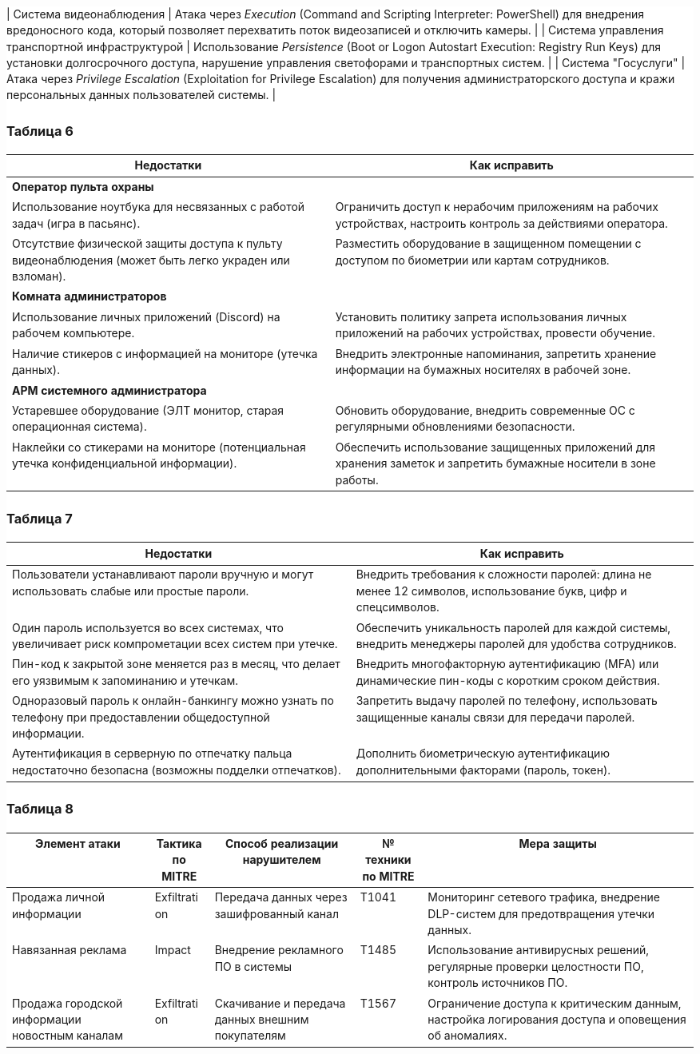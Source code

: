 | Система видеонаблюдения                          | Атака через *Execution* (Command and Scripting Interpreter: PowerShell) для внедрения вредоносного кода, который позволяет перехватить поток видеозаписей и отключить камеры.         |
| Система управления транспортной инфраструктурой  | Использование *Persistence* (Boot or Logon Autostart Execution: Registry Run Keys) для установки долгосрочного доступа, нарушение управления светофорами и транспортных систем.      |
| Система "Госуслуги"                              | Атака через *Privilege Escalation* (Exploitation for Privilege Escalation) для получения администраторского доступа и кражи персональных данных пользователей системы.               |

### Таблица 6
| **Недостатки**                                                                                     | **Как исправить**                                                                                              |
|---------------------------------------------------------------------------------------------------|--------------------------------------------------------------------------------------------------------------|
| **Оператор пульта охраны**                                                                        |                                                                                                              |
| Использование ноутбука для несвязанных с работой задач (игра в пасьянс).                           | Ограничить доступ к нерабочим приложениям на рабочих устройствах, настроить контроль за действиями оператора. |
| Отсутствие физической защиты доступа к пульту видеонаблюдения (может быть легко украден или взломан). | Разместить оборудование в защищенном помещении с доступом по биометрии или картам сотрудников.               |
| **Комната администраторов**                                                                       |                                                                                                              |
| Использование личных приложений (Discord) на рабочем компьютере.                                   | Установить политику запрета использования личных приложений на рабочих устройствах, провести обучение.       |
| Наличие стикеров с информацией на мониторе (утечка данных).                                        | Внедрить электронные напоминания, запретить хранение информации на бумажных носителях в рабочей зоне.        |
| **АРМ системного администратора**                                                                 |                                                                                                              |
| Устаревшее оборудование (ЭЛТ монитор, старая операционная система).                               | Обновить оборудование, внедрить современные ОС с регулярными обновлениями безопасности.                     |
| Наклейки со стикерами на мониторе (потенциальная утечка конфиденциальной информации).              | Обеспечить использование защищенных приложений для хранения заметок и запретить бумажные носители в зоне работы. |

### Таблица 7
| **Недостатки**                                                                                     | **Как исправить**                                                                                              |
|---------------------------------------------------------------------------------------------------|--------------------------------------------------------------------------------------------------------------|
| Пользователи устанавливают пароли вручную и могут использовать слабые или простые пароли.         | Внедрить требования к сложности паролей: длина не менее 12 символов, использование букв, цифр и спецсимволов. |
| Один пароль используется во всех системах, что увеличивает риск компрометации всех систем при утечке. | Обеспечить уникальность паролей для каждой системы, внедрить менеджеры паролей для удобства сотрудников.      |
| Пин-код к закрытой зоне меняется раз в месяц, что делает его уязвимым к запоминанию и утечкам.     | Внедрить многофакторную аутентификацию (MFA) или динамические пин-коды с коротким сроком действия.           |
| Одноразовый пароль к онлайн-банкингу можно узнать по телефону при предоставлении общедоступной информации. | Запретить выдачу паролей по телефону, использовать защищенные каналы связи для передачи паролей.             |
| Аутентификация в серверную по отпечатку пальца недостаточно безопасна (возможны подделки отпечатков). | Дополнить биометрическую аутентификацию дополнительными факторами (пароль, токен).                           |

### Таблица 8
| **Элемент атаки**                       | **Тактика по MITRE**             | **Способ реализации нарушителем**                     | **№ техники по MITRE** | **Мера защиты**                                                                                     |
|-----------------------------------------|-----------------------------------|-------------------------------------------------------|-------------------------|----------------------------------------------------------------------------------------------------|
| Продажа личной информации              | Exfiltration                     | Передача данных через зашифрованный канал            | T1041                  | Мониторинг сетевого трафика, внедрение DLP-систем для предотвращения утечки данных.                |
| Навязанная реклама                     | Impact                           | Внедрение рекламного ПО в системы                    | T1485                  | Использование антивирусных решений, регулярные проверки целостности ПО, контроль источников ПО.    |
| Продажа городской информации новостным каналам | Exfiltration                     | Скачивание и передача данных внешним покупателям     | T1567                  | Ограничение доступа к критическим данным, настройка логирования доступа и оповещения об аномалиях.|